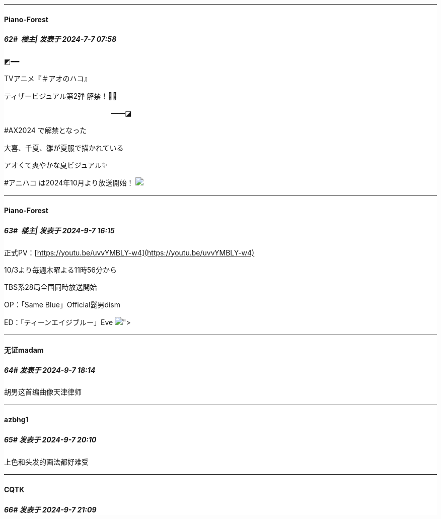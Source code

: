 *****

####  Piano-Forest  
##### 62#         楼主| 发表于 2024-7-7 07:58

◩━━ 　

TVアニメ『＃アオのハコ』 　

ティザービジュアル第2弾 解禁！🏸🏀 

                           　　　 　　　　 ━━◪  

#AX2024 で解禁となった 

大喜、千夏、雛が夏服で描かれている 

アオくて爽やかな夏ビジュアル✨  

#アニハコ は2024年10月より放送開始！
<img src="https://p.sda1.dev/18/d7903409c1cc7aae86cf63ea1361aba7/20240707_075734.jpg" referrerpolicy="no-referrer">

*****

####  Piano-Forest  
##### 63#         楼主| 发表于 2024-9-7 16:15

正式PV：[https://youtu.be/uvvYMBLY-w4](https://youtu.be/uvvYMBLY-w4)

10/3より毎週木曜よる11時56分から

TBS系28局全国同時放送開始

OP：「Same Blue」Official髭男dism

ED：「ティーンエイジブルー」Eve
<img src="https://p.sda1.dev/19/f4bb7e32157b4ac6bb88f2e6c083e68e/20240907_161316.jpg" referrerpolicy="no-referrer">">


*****

####  无证madam  
##### 64#       发表于 2024-9-7 18:14

胡男这首编曲像天津律师


*****

####  azbhg1  
##### 65#       发表于 2024-9-7 20:10

上色和头发的画法都好难受


*****

####  CQTK  
##### 66#       发表于 2024-9-7 21:09
